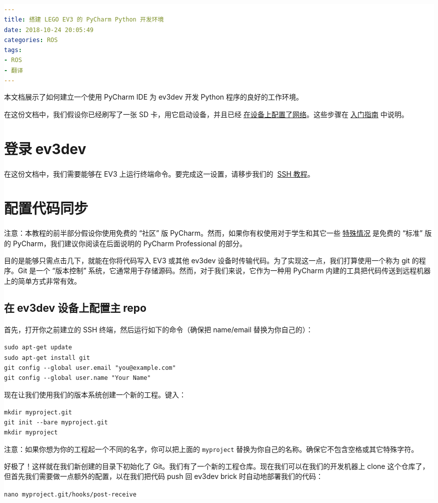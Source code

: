 ```yaml
---
title: 搭建 LEGO EV3 的 PyCharm Python 开发环境
date: 2018-10-24 20:05:49
categories: ROS
tags:
- ROS
- 翻译
---
```


本文档展示了如何建立一个使用 PyCharm IDE 为 ev3dev 开发 Python 程序的良好的工作环境。

在这份文档中，我们假设你已经刷写了一张 SD 卡，用它启动设备，并且已经 [在设备上配置了网络](https://www.ev3dev.org/docs/networking/)。这些步骤在 [入门指南](https://www.ev3dev.org/docs/getting-started) 中说明。

# 登录 ev3dev

在这份文档中，我们需要能够在 EV3 上运行终端命令。要完成这一设置，请移步我们的  [SSH 教程](https://www.ev3dev.org/docs/tutorials/connecting-to-ev3dev-with-ssh/)。

# 配置代码同步

注意：本教程的前半部分假设你使用免费的 “社区” 版 PyCharm。然而，如果你有权使用对于学生和其它一些 [特殊情况](https://www.jetbrains.com/pycharm/buy/#edition=discounts) 是免费的 “标准” 版的 PyCharm，我们建议你阅读在后面说明的 PyCharm Professional 的部分。

目的是能够只需点击几下，就能在你将代码写入 EV3 或其他 ev3dev 设备时传输代码。为了实现这一点，我们打算使用一个称为 git 的程序。Git 是一个 “版本控制” 系统，它通常用于存储源码。然而，对于我们来说，它作为一种用 PyCharm 内建的工具把代码传送到远程机器上的简单方式非常有效。

## 在 ev3dev 设备上配置主 repo

首先，打开你之前建立的 SSH 终端，然后运行如下的命令（确保把 name/email 替换为你自己的）：
```
sudo apt-get update
sudo apt-get install git
git config --global user.email "you@example.com"
git config --global user.name "Your Name"
```

现在让我们使用我们的版本系统创建一个新的工程。键入：
```
mkdir myproject.git
git init --bare myproject.git
mkdir myproject
```

注意：如果你想为你的工程起一个不同的名字，你可以把上面的 `myproject` 替换为你自己的名称。确保它不包含空格或其它特殊字符。

好极了！这样就在我们新创建的目录下初始化了 Git。我们有了一个新的工程仓库。现在我们可以在我们的开发机器上 clone 这个仓库了，但首先我们需要做一点额外的配置，以在我们把代码 push 回 ev3dev brick 时自动地部署我们的代码：
```
nano myproject.git/hooks/post-receive
```
